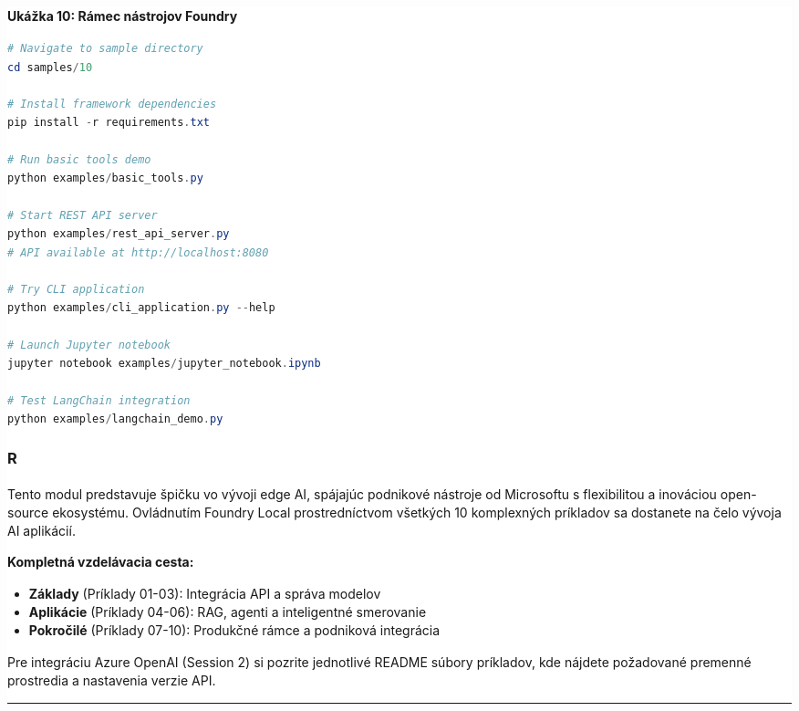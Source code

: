 **Ukážka 10: Rámec nástrojov Foundry**
```powershell
# Navigate to sample directory
cd samples/10

# Install framework dependencies
pip install -r requirements.txt

# Run basic tools demo
python examples/basic_tools.py

# Start REST API server
python examples/rest_api_server.py
# API available at http://localhost:8080

# Try CLI application
python examples/cli_application.py --help

# Launch Jupyter notebook
jupyter notebook examples/jupyter_notebook.ipynb

# Test LangChain integration
python examples/langchain_demo.py
```

### R
Tento modul predstavuje špičku vo vývoji edge AI, spájajúc podnikové nástroje od Microsoftu s flexibilitou a inováciou open-source ekosystému. Ovládnutím Foundry Local prostredníctvom všetkých 10 komplexných príkladov sa dostanete na čelo vývoja AI aplikácií.

**Kompletná vzdelávacia cesta:**
- **Základy** (Príklady 01-03): Integrácia API a správa modelov
- **Aplikácie** (Príklady 04-06): RAG, agenti a inteligentné smerovanie
- **Pokročilé** (Príklady 07-10): Produkčné rámce a podniková integrácia

Pre integráciu Azure OpenAI (Session 2) si pozrite jednotlivé README súbory príkladov, kde nájdete požadované premenné prostredia a nastavenia verzie API.

---

